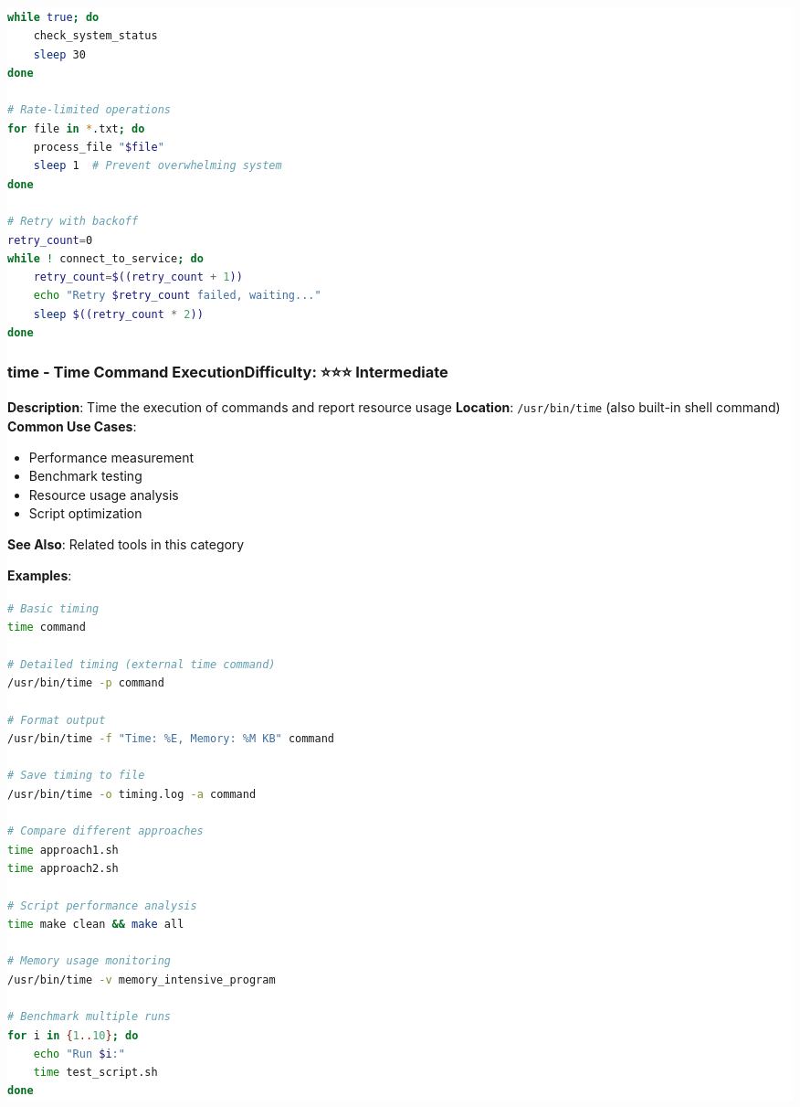 ```bash
while true; do
    check_system_status
    sleep 30
done

# Rate-limited operations
for file in *.txt; do
    process_file "$file"
    sleep 1  # Prevent overwhelming system
done

# Retry with backoff
retry_count=0
while ! connect_to_service; do
    retry_count=$((retry_count + 1))
    echo "Retry $retry_count failed, waiting..."
    sleep $((retry_count * 2))
done
```


### **time** - Time Command Execution**Difficulty**: ⭐⭐⭐ Intermediate


**Description**: Time the execution of commands and report resource usage
**Location**: `/usr/bin/time` (also built-in shell command)
**Common Use Cases**:

- Performance measurement
- Benchmark testing
- Resource usage analysis
- Script optimization

**See Also**: Related tools in this category

**Examples**:

```bash
# Basic timing
time command

# Detailed timing (external time command)
/usr/bin/time -p command

# Format output
/usr/bin/time -f "Time: %E, Memory: %M KB" command

# Save timing to file
/usr/bin/time -o timing.log -a command

# Compare different approaches
time approach1.sh
time approach2.sh

# Script performance analysis
time make clean && make all

# Memory usage monitoring
/usr/bin/time -v memory_intensive_program

# Benchmark multiple runs
for i in {1..10}; do
    echo "Run $i:"
    time test_script.sh
done
```